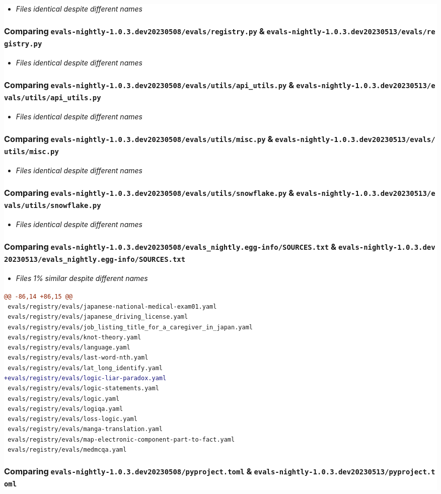  * *Files identical despite different names*

### Comparing `evals-nightly-1.0.3.dev20230508/evals/registry.py` & `evals-nightly-1.0.3.dev20230513/evals/registry.py`

 * *Files identical despite different names*

### Comparing `evals-nightly-1.0.3.dev20230508/evals/utils/api_utils.py` & `evals-nightly-1.0.3.dev20230513/evals/utils/api_utils.py`

 * *Files identical despite different names*

### Comparing `evals-nightly-1.0.3.dev20230508/evals/utils/misc.py` & `evals-nightly-1.0.3.dev20230513/evals/utils/misc.py`

 * *Files identical despite different names*

### Comparing `evals-nightly-1.0.3.dev20230508/evals/utils/snowflake.py` & `evals-nightly-1.0.3.dev20230513/evals/utils/snowflake.py`

 * *Files identical despite different names*

### Comparing `evals-nightly-1.0.3.dev20230508/evals_nightly.egg-info/SOURCES.txt` & `evals-nightly-1.0.3.dev20230513/evals_nightly.egg-info/SOURCES.txt`

 * *Files 1% similar despite different names*

```diff
@@ -86,14 +86,15 @@
 evals/registry/evals/japanese-national-medical-exam01.yaml
 evals/registry/evals/japanese_driving_license.yaml
 evals/registry/evals/job_listing_title_for_a_caregiver_in_japan.yaml
 evals/registry/evals/knot-theory.yaml
 evals/registry/evals/language.yaml
 evals/registry/evals/last-word-nth.yaml
 evals/registry/evals/lat_long_identify.yaml
+evals/registry/evals/logic-liar-paradox.yaml
 evals/registry/evals/logic-statements.yaml
 evals/registry/evals/logic.yaml
 evals/registry/evals/logiqa.yaml
 evals/registry/evals/loss-logic.yaml
 evals/registry/evals/manga-translation.yaml
 evals/registry/evals/map-electronic-component-part-to-fact.yaml
 evals/registry/evals/medmcqa.yaml
```

### Comparing `evals-nightly-1.0.3.dev20230508/pyproject.toml` & `evals-nightly-1.0.3.dev20230513/pyproject.toml`
